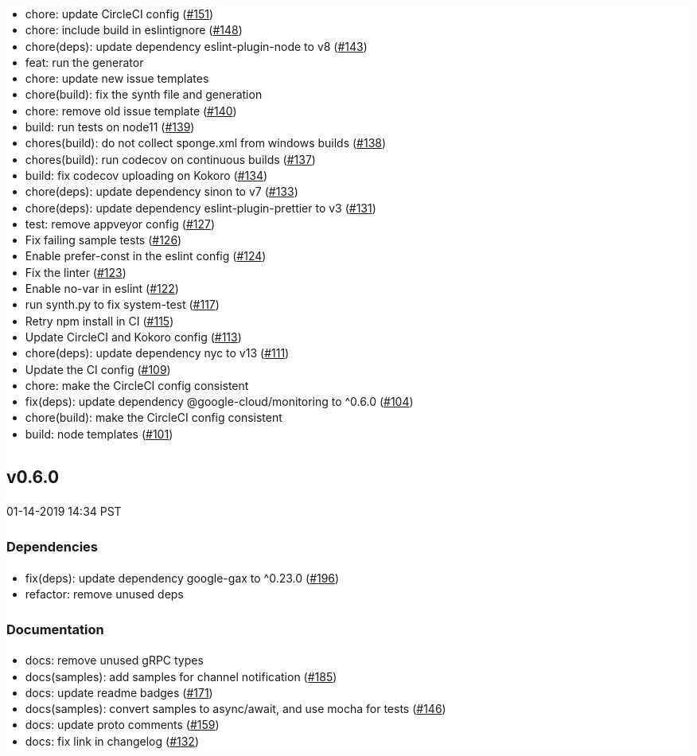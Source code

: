 - chore: update CircleCI config ([#151](https://github.com/googleapis/nodejs-monitoring/pull/151))
- chore: include build in eslintignore ([#148](https://github.com/googleapis/nodejs-monitoring/pull/148))
- chore(deps): update dependency eslint-plugin-node to v8 ([#143](https://github.com/googleapis/nodejs-monitoring/pull/143))
- feat: run the generator
- chore: update new issue templates
- chore(build): fix the synth file and generation
- chore: remove old issue template ([#140](https://github.com/googleapis/nodejs-monitoring/pull/140))
- build: run tests on node11 ([#139](https://github.com/googleapis/nodejs-monitoring/pull/139))
- chores(build): do not collect sponge.xml from windows builds ([#138](https://github.com/googleapis/nodejs-monitoring/pull/138))
- chores(build): run codecov on continuous builds ([#137](https://github.com/googleapis/nodejs-monitoring/pull/137))
- build: fix codecov uploading on Kokoro ([#134](https://github.com/googleapis/nodejs-monitoring/pull/134))
- chore(deps): update dependency sinon to v7 ([#133](https://github.com/googleapis/nodejs-monitoring/pull/133))
- chore(deps): update dependency eslint-plugin-prettier to v3 ([#131](https://github.com/googleapis/nodejs-monitoring/pull/131))
- test: remove appveyor config ([#127](https://github.com/googleapis/nodejs-monitoring/pull/127))
- Fix failing sample tests ([#126](https://github.com/googleapis/nodejs-monitoring/pull/126))
- Enable prefer-const in the eslint config ([#124](https://github.com/googleapis/nodejs-monitoring/pull/124))
- Fix the linter ([#123](https://github.com/googleapis/nodejs-monitoring/pull/123))
- Enable no-var in eslint ([#122](https://github.com/googleapis/nodejs-monitoring/pull/122))
- run synth.py to fix system-test ([#117](https://github.com/googleapis/nodejs-monitoring/pull/117))
- Retry npm install in CI ([#115](https://github.com/googleapis/nodejs-monitoring/pull/115))
- Update CircleCI and Kokoro config ([#113](https://github.com/googleapis/nodejs-monitoring/pull/113))
- chore(deps): update dependency nyc to v13 ([#111](https://github.com/googleapis/nodejs-monitoring/pull/111))
- Update the CI config ([#109](https://github.com/googleapis/nodejs-monitoring/pull/109))
- chore: make the CircleCI config consistent
- fix(deps): update dependency @google-cloud/monitoring to ^0.6.0 ([#104](https://github.com/googleapis/nodejs-monitoring/pull/104))
- chore(build): make the CircleCI config consistent
- build: node templates ([#101](https://github.com/googleapis/nodejs-monitoring/pull/101))

## v0.6.0

01-14-2019 14:34 PST

### Dependencies
- fix(deps): update dependency google-gax to ^0.23.0 ([#196](https://github.com/googleapis/nodejs-monitoring/pull/196))
- refactor: remove unused deps

### Documentation
- docs: remove unused gRPC types
- docs(samples): add samples for channel notification ([#185](https://github.com/googleapis/nodejs-monitoring/pull/185))
- docs: update readme badges ([#171](https://github.com/googleapis/nodejs-monitoring/pull/171))
- docs(samples): convert samples to async/await, and use mocha for tests ([#146](https://github.com/googleapis/nodejs-monitoring/pull/146))
- docs: update proto comments ([#159](https://github.com/googleapis/nodejs-monitoring/pull/159))
- docs: fix link in changelog ([#132](https://github.com/googleapis/nodejs-monitoring/pull/132))
